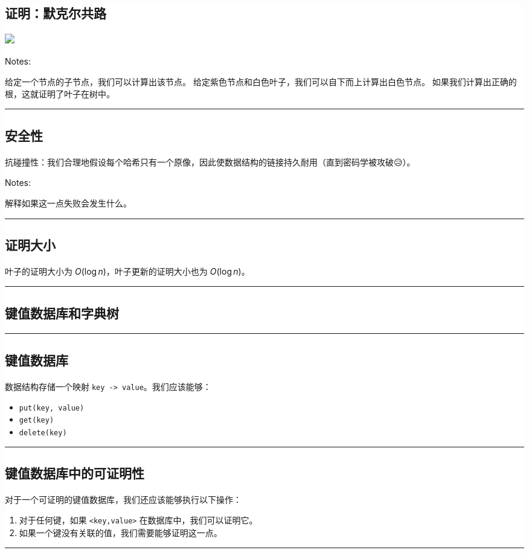 ## 证明：默克尔共路

<img style="width: 800px" src="./img/Merkle-Copaths.png" />

Notes:

给定一个节点的子节点，我们可以计算出该节点。
给定紫色节点和白色叶子，我们可以自下而上计算出白色节点。
如果我们计算出正确的根，这就证明了叶子在树中。

---

## 安全性

抗碰撞性：我们合理地假设每个哈希只有一个原像，因此使数据结构的链接持久耐用（直到密码学被攻破😥）。

Notes:

解释如果这一点失败会发生什么。

---

## 证明大小

叶子的证明大小为 $O(\log n)$，叶子更新的证明大小也为 $O(\log n)$。

---

## 键值数据库和字典树

---

## 键值数据库

数据结构存储一个映射 `key -> value`。我们应该能够：

<pba-flex center>

- `put(key, value)`
- `get(key)`
- `delete(key)`

</pba-flex>

---

## 键值数据库中的可证明性

对于一个可证明的键值数据库，我们还应该能够执行以下操作：

1. 对于任何键，如果 `<key,value>` 在数据库中，我们可以证明它。
1. 如果一个键没有关联的值，我们需要能够证明这一点。

---
